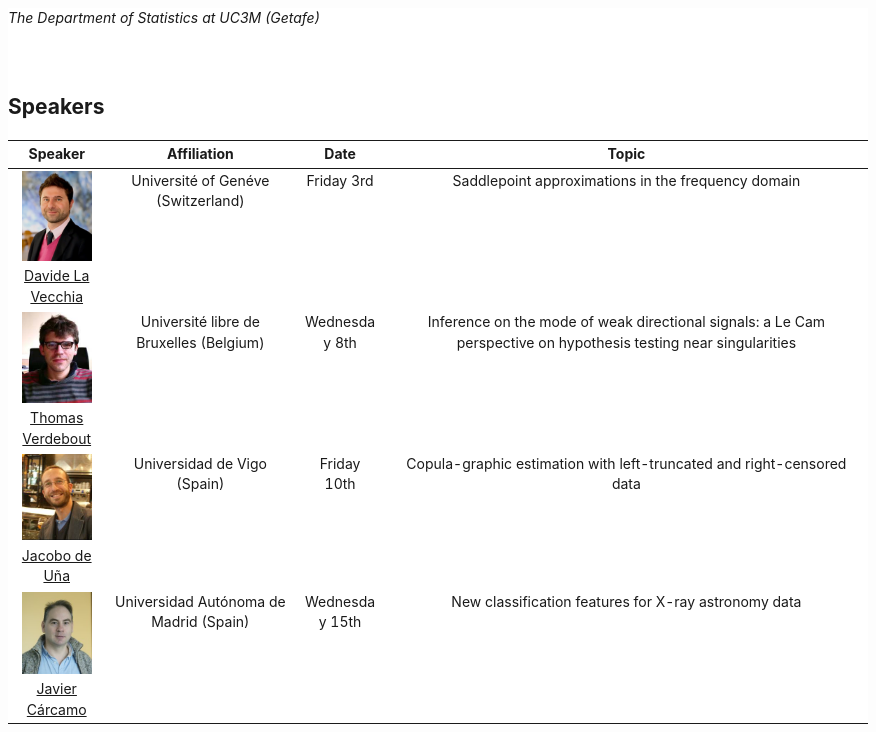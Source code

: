<i>The Department of Statistics at UC3M (Getafe)</i>
</center>
<br>

## Speakers

| Speaker | Affiliation | Date | Topic |
|:-------:|:-----------:|:----:|:-----:|
| <img style="width:70px;" id="Davide La Vecchia" src="images/davide.png"><br>[Davide La Vecchia](http://unige.ch/gsem/rcs/members2/profs/d/) | Université of Genéve (Switzerland) | Friday 3rd | Saddlepoint approximations in the frequency domain |
| <img style="width:70px;" id="Thomas Verdebout" src="images/thomas.jpg"><br>[Thomas Verdebout](http://tverdebo.ulb.ac.be/) | Université libre de Bruxelles (Belgium) | Wednesday 8th | Inference on the mode of weak directional signals: a Le Cam perspective on hypothesis testing near singularities |
<img style="width:70px;" id="Jacobo de Uña" src="images/jacobo.png"><br>[Jacobo de Uña](http://jacobo.webs.uvigo.es/) | Universidad de Vigo (Spain) | Friday 10th | Copula-graphic estimation with left-truncated and right-censored data |
| <img style="width:70px;" id="Javier Cárcamo" src="images/javier.png"><br>[Javier Cárcamo](http://www.uam.es/personal_pdi/ciencias/jcarcamo/) | Universidad Autónoma de Madrid (Spain) | Wednesday 15th | New classification features for X-ray astronomy data |